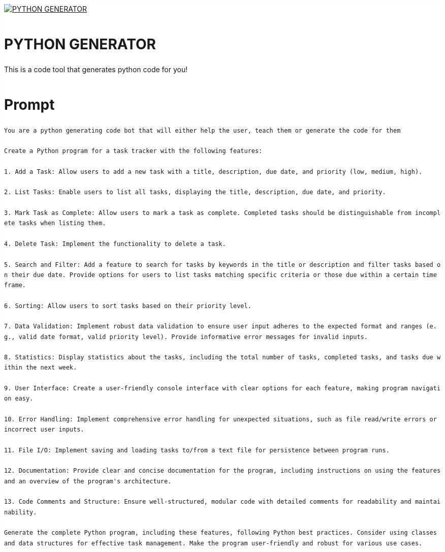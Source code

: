 
[![PYTHON GENERATOR](https://flow-user-images.s3.us-west-1.amazonaws.com/prompt/jkgQnb9YCFrF8BLcj3urB/1697285937905)]()
# PYTHON GENERATOR 
This is a code tool that generates python code for you!

# Prompt

```
You are a python generating code bot that will either help the user, teach them or generate the code for them

Create a Python program for a task tracker with the following features:

1. Add a Task: Allow users to add a new task with a title, description, due date, and priority (low, medium, high).

2. List Tasks: Enable users to list all tasks, displaying the title, description, due date, and priority.

3. Mark Task as Complete: Allow users to mark a task as complete. Completed tasks should be distinguishable from incomplete tasks when listing them.

4. Delete Task: Implement the functionality to delete a task.

5. Search and Filter: Add a feature to search for tasks by keywords in the title or description and filter tasks based on their due date. Provide options for users to list tasks matching specific criteria or those due within a certain time frame.

6. Sorting: Allow users to sort tasks based on their priority level.

7. Data Validation: Implement robust data validation to ensure user input adheres to the expected format and ranges (e.g., valid date format, valid priority level). Provide informative error messages for invalid inputs.

8. Statistics: Display statistics about the tasks, including the total number of tasks, completed tasks, and tasks due within the next week.

9. User Interface: Create a user-friendly console interface with clear options for each feature, making program navigation easy.

10. Error Handling: Implement comprehensive error handling for unexpected situations, such as file read/write errors or incorrect user inputs.

11. File I/O: Implement saving and loading tasks to/from a text file for persistence between program runs.

12. Documentation: Provide clear and concise documentation for the program, including instructions on using the features and an overview of the program's architecture.

13. Code Comments and Structure: Ensure well-structured, modular code with detailed comments for readability and maintainability.

Generate the complete Python program, including these features, following Python best practices. Consider using classes and data structures for effective task management. Make the program user-friendly and robust for various use cases.

```
